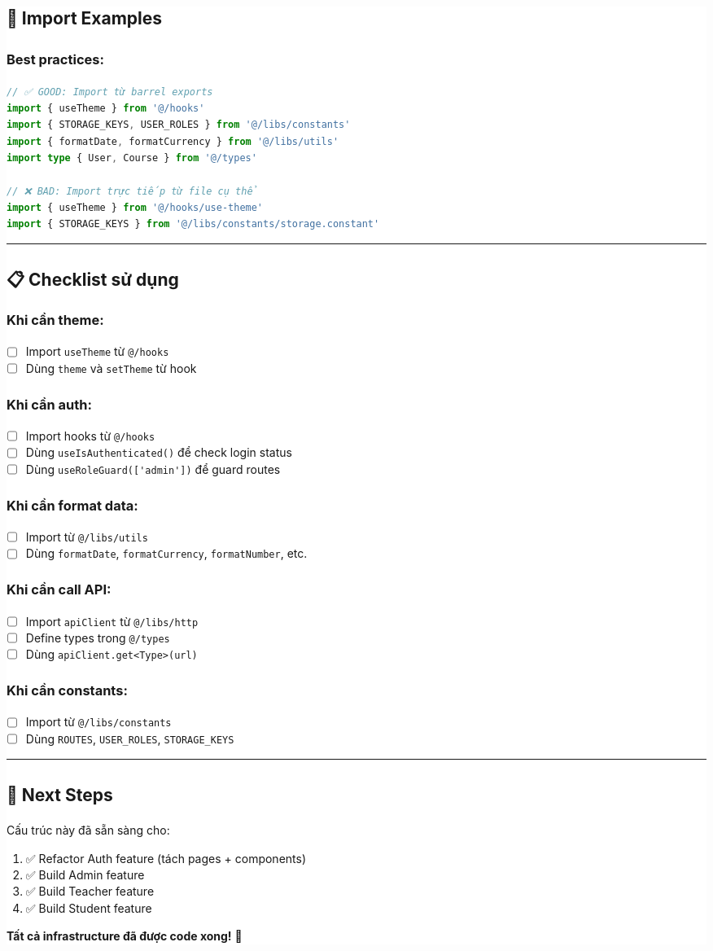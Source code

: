 
## 🎯 Import Examples

### Best practices:

```typescript
// ✅ GOOD: Import từ barrel exports
import { useTheme } from '@/hooks'
import { STORAGE_KEYS, USER_ROLES } from '@/libs/constants'
import { formatDate, formatCurrency } from '@/libs/utils'
import type { User, Course } from '@/types'

// ❌ BAD: Import trực tiếp từ file cụ thể
import { useTheme } from '@/hooks/use-theme'
import { STORAGE_KEYS } from '@/libs/constants/storage.constant'
```

---

## 📋 Checklist sử dụng

### Khi cần theme:
- [ ] Import `useTheme` từ `@/hooks`
- [ ] Dùng `theme` và `setTheme` từ hook

### Khi cần auth:
- [ ] Import hooks từ `@/hooks`
- [ ] Dùng `useIsAuthenticated()` để check login status
- [ ] Dùng `useRoleGuard(['admin'])` để guard routes

### Khi cần format data:
- [ ] Import từ `@/libs/utils`
- [ ] Dùng `formatDate`, `formatCurrency`, `formatNumber`, etc.

### Khi cần call API:
- [ ] Import `apiClient` từ `@/libs/http`
- [ ] Define types trong `@/types`
- [ ] Dùng `apiClient.get<Type>(url)`

### Khi cần constants:
- [ ] Import từ `@/libs/constants`
- [ ] Dùng `ROUTES`, `USER_ROLES`, `STORAGE_KEYS`

---

## 🚀 Next Steps

Cấu trúc này đã sẵn sàng cho:
1. ✅ Refactor Auth feature (tách pages + components)
2. ✅ Build Admin feature
3. ✅ Build Teacher feature
4. ✅ Build Student feature

**Tất cả infrastructure đã được code xong!** 🎉
